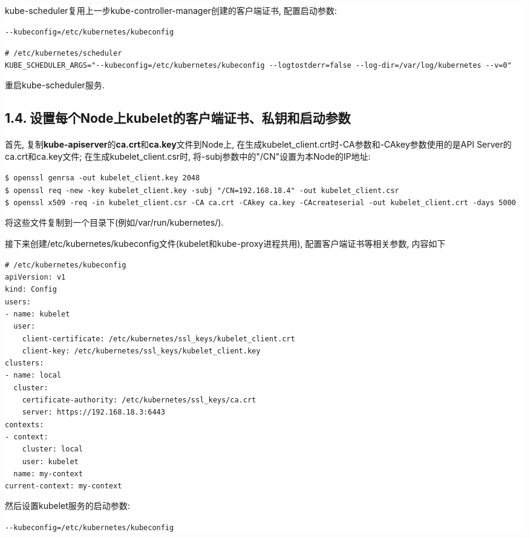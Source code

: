 kube\-scheduler复用上一步kube\-controller\-manager创建的客户端证书, 配置启动参数:

```
--kubeconfig=/etc/kubernetes/kubeconfig
```

```
# /etc/kubernetes/scheduler
KUBE_SCHEDULER_ARGS="--kubeconfig=/etc/kubernetes/kubeconfig --logtostderr=false --log-dir=/var/log/kubernetes --v=0"
```

重启kube-scheduler服务.

## 1.4. 设置每个Node上kubelet的客户端证书、私钥和启动参数

首先, 复制**kube\-apiserver**的**ca.crt**和**ca.key**文件到Node上, 在生成kubelet\_client.crt时\-CA参数和\-CAkey参数使用的是API Server的ca.crt和ca.key文件; 在生成kubelet\_client.csr时, 将\-subj参数中的"/CN"设置为本Node的IP地址:

```
$ openssl genrsa -out kubelet_client.key 2048
$ openssl req -new -key kubelet_client.key -subj "/CN=192.168.18.4" -out kubelet_client.csr
$ openssl x509 -req -in kubelet_client.csr -CA ca.crt -CAkey ca.key -CAcreateserial -out kubelet_client.crt -days 5000
```

将这些文件复制到一个目录下(例如/var/run/kubernetes/).

接下来创建/etc/kubernetes/kubeconfig文件(kubelet和kube\-proxy进程共用), 配置客户端证书等相关参数, 内容如下

```
# /etc/kubernetes/kubeconfig
apiVersion: v1
kind: Config
users:
- name: kubelet
  user:
    client-certificate: /etc/kubernetes/ssl_keys/kubelet_client.crt
    client-key: /etc/kubernetes/ssl_keys/kubelet_client.key
clusters:
- name: local
  cluster:
    certificate-authority: /etc/kubernetes/ssl_keys/ca.crt
    server: https://192.168.18.3:6443
contexts:
- context:
    cluster: local
    user: kubelet
  name: my-context
current-context: my-context
```

然后设置kubelet服务的启动参数:

```
--kubeconfig=/etc/kubernetes/kubeconfig
```
